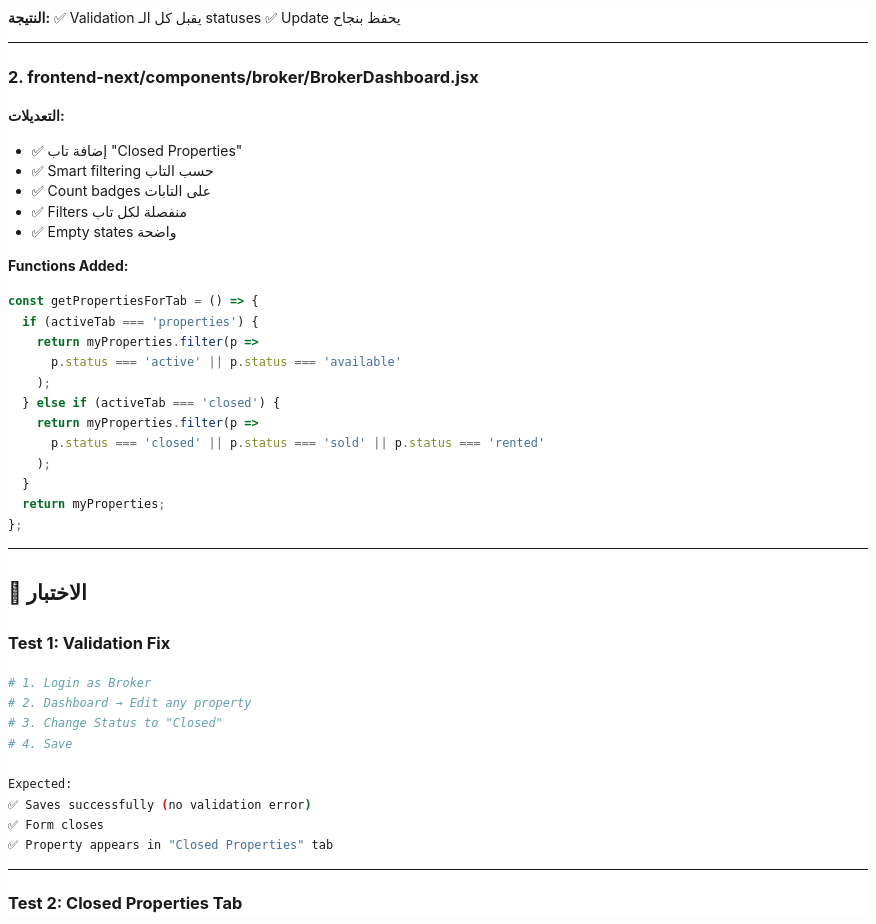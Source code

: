 **النتيجة:**
✅ Validation يقبل كل الـ statuses
✅ Update يحفظ بنجاح

---

### 2. frontend-next/components/broker/BrokerDashboard.jsx

**التعديلات:**
- ✅ إضافة تاب "Closed Properties"
- ✅ Smart filtering حسب التاب
- ✅ Count badges على التابات
- ✅ Filters منفصلة لكل تاب
- ✅ Empty states واضحة

**Functions Added:**
```javascript
const getPropertiesForTab = () => {
  if (activeTab === 'properties') {
    return myProperties.filter(p => 
      p.status === 'active' || p.status === 'available'
    );
  } else if (activeTab === 'closed') {
    return myProperties.filter(p => 
      p.status === 'closed' || p.status === 'sold' || p.status === 'rented'
    );
  }
  return myProperties;
};
```

---

## 🧪 الاختبار

### Test 1: Validation Fix

```bash
# 1. Login as Broker
# 2. Dashboard → Edit any property
# 3. Change Status to "Closed"
# 4. Save

Expected:
✅ Saves successfully (no validation error)
✅ Form closes
✅ Property appears in "Closed Properties" tab
```

---

### Test 2: Closed Properties Tab
